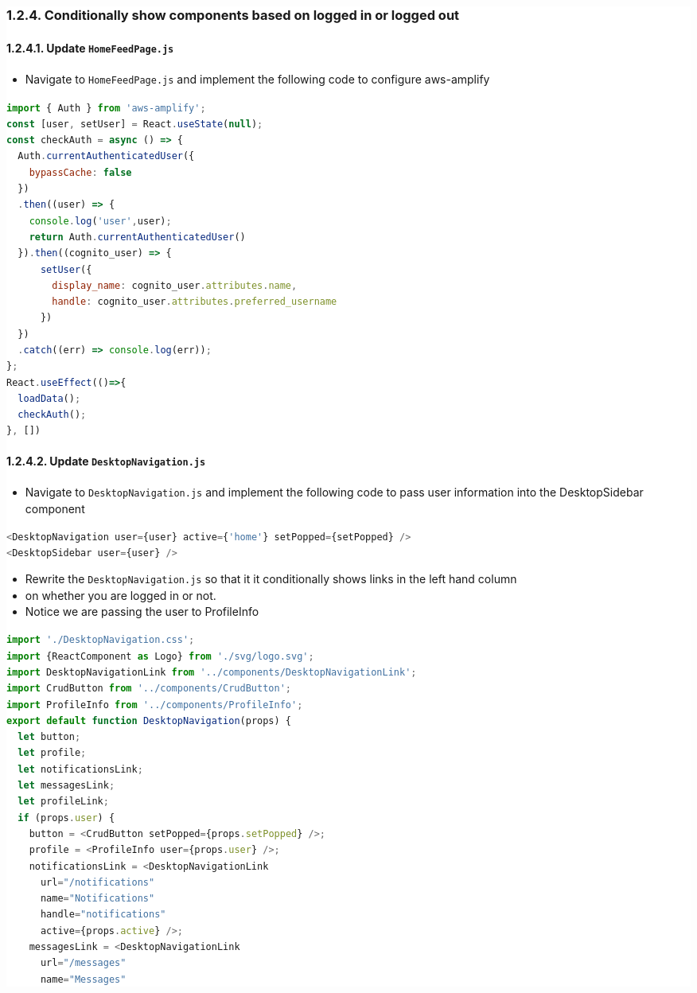 ### 1.2.4. Conditionally show components based on logged in or logged out

#### 1.2.4.1. Update `HomeFeedPage.js`
- Navigate to `HomeFeedPage.js` and implement the following code to configure aws-amplify
```js
import { Auth } from 'aws-amplify';
const [user, setUser] = React.useState(null);
const checkAuth = async () => {
  Auth.currentAuthenticatedUser({
    bypassCache: false 
  })
  .then((user) => {
    console.log('user',user);
    return Auth.currentAuthenticatedUser()
  }).then((cognito_user) => {
      setUser({
        display_name: cognito_user.attributes.name,
        handle: cognito_user.attributes.preferred_username
      })
  })
  .catch((err) => console.log(err));
};
React.useEffect(()=>{
  loadData();
  checkAuth();
}, [])
```
#### 1.2.4.2. Update `DesktopNavigation.js`
- Navigate to `DesktopNavigation.js` and implement the following code to pass user information into the DesktopSidebar component

```js
<DesktopNavigation user={user} active={'home'} setPopped={setPopped} />
<DesktopSidebar user={user} />
```

- Rewrite the `DesktopNavigation.js` so that it it conditionally shows links in the left hand column
- on whether you are logged in or not.
- Notice we are passing the user to ProfileInfo

```js
import './DesktopNavigation.css';
import {ReactComponent as Logo} from './svg/logo.svg';
import DesktopNavigationLink from '../components/DesktopNavigationLink';
import CrudButton from '../components/CrudButton';
import ProfileInfo from '../components/ProfileInfo';
export default function DesktopNavigation(props) {
  let button;
  let profile;
  let notificationsLink;
  let messagesLink;
  let profileLink;
  if (props.user) {
    button = <CrudButton setPopped={props.setPopped} />;
    profile = <ProfileInfo user={props.user} />;
    notificationsLink = <DesktopNavigationLink 
      url="/notifications" 
      name="Notifications" 
      handle="notifications" 
      active={props.active} />;
    messagesLink = <DesktopNavigationLink 
      url="/messages"
      name="Messages"
```